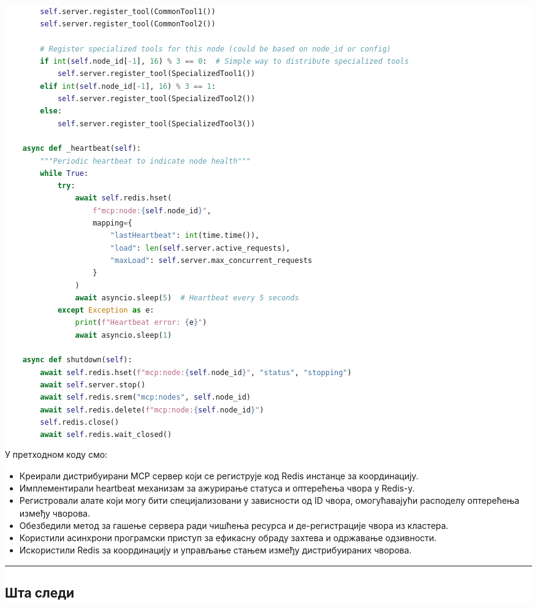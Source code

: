 ```python
        self.server.register_tool(CommonTool1())
        self.server.register_tool(CommonTool2())
        
        # Register specialized tools for this node (could be based on node_id or config)
        if int(self.node_id[-1], 16) % 3 == 0:  # Simple way to distribute specialized tools
            self.server.register_tool(SpecializedTool1())
        elif int(self.node_id[-1], 16) % 3 == 1:
            self.server.register_tool(SpecializedTool2())
        else:
            self.server.register_tool(SpecializedTool3())
    
    async def _heartbeat(self):
        """Periodic heartbeat to indicate node health"""
        while True:
            try:
                await self.redis.hset(
                    f"mcp:node:{self.node_id}", 
                    mapping={
                        "lastHeartbeat": int(time.time()),
                        "load": len(self.server.active_requests),
                        "maxLoad": self.server.max_concurrent_requests
                    }
                )
                await asyncio.sleep(5)  # Heartbeat every 5 seconds
            except Exception as e:
                print(f"Heartbeat error: {e}")
                await asyncio.sleep(1)
    
    async def shutdown(self):
        await self.redis.hset(f"mcp:node:{self.node_id}", "status", "stopping")
        await self.server.stop()
        await self.redis.srem("mcp:nodes", self.node_id)
        await self.redis.delete(f"mcp:node:{self.node_id}")
        self.redis.close()
        await self.redis.wait_closed()
```

У претходном коду смо:

- Креирали дистрибуирани MCP сервер који се региструје код Redis инстанце за координацију.
- Имплементирали heartbeat механизам за ажурирање статуса и оптерећења чвора у Redis-у.
- Регистровали алате који могу бити специјализовани у зависности од ID чвора, омогућавајући расподелу оптерећења између чворова.
- Обезбедили метод за гашење сервера ради чишћења ресурса и де-регистрације чвора из кластера.
- Користили асинхрони програмски приступ за ефикасну обраду захтева и одржавање одзивности.
- Искористили Redis за координацију и управљање стањем између дистрибуираних чворова.

---

## Шта следи
